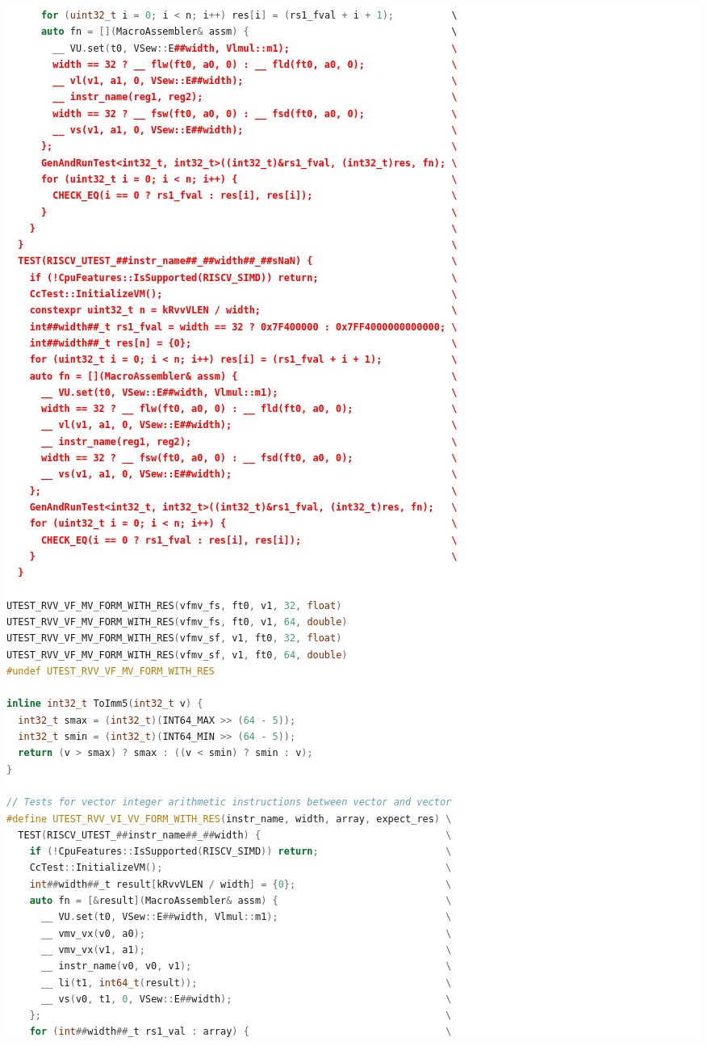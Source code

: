 ```cpp
      for (uint32_t i = 0; i < n; i++) res[i] = (rs1_fval + i + 1);          \
      auto fn = [](MacroAssembler& assm) {                                   \
        __ VU.set(t0, VSew::E##width, Vlmul::m1);                            \
        width == 32 ? __ flw(ft0, a0, 0) : __ fld(ft0, a0, 0);               \
        __ vl(v1, a1, 0, VSew::E##width);                                    \
        __ instr_name(reg1, reg2);                                           \
        width == 32 ? __ fsw(ft0, a0, 0) : __ fsd(ft0, a0, 0);               \
        __ vs(v1, a1, 0, VSew::E##width);                                    \
      };                                                                     \
      GenAndRunTest<int32_t, int32_t>((int32_t)&rs1_fval, (int32_t)res, fn); \
      for (uint32_t i = 0; i < n; i++) {                                     \
        CHECK_EQ(i == 0 ? rs1_fval : res[i], res[i]);                        \
      }                                                                      \
    }                                                                        \
  }                                                                          \
  TEST(RISCV_UTEST_##instr_name##_##width##_##sNaN) {                        \
    if (!CpuFeatures::IsSupported(RISCV_SIMD)) return;                       \
    CcTest::InitializeVM();                                                  \
    constexpr uint32_t n = kRvvVLEN / width;                                 \
    int##width##_t rs1_fval = width == 32 ? 0x7F400000 : 0x7FF4000000000000; \
    int##width##_t res[n] = {0};                                             \
    for (uint32_t i = 0; i < n; i++) res[i] = (rs1_fval + i + 1);            \
    auto fn = [](MacroAssembler& assm) {                                     \
      __ VU.set(t0, VSew::E##width, Vlmul::m1);                              \
      width == 32 ? __ flw(ft0, a0, 0) : __ fld(ft0, a0, 0);                 \
      __ vl(v1, a1, 0, VSew::E##width);                                      \
      __ instr_name(reg1, reg2);                                             \
      width == 32 ? __ fsw(ft0, a0, 0) : __ fsd(ft0, a0, 0);                 \
      __ vs(v1, a1, 0, VSew::E##width);                                      \
    };                                                                       \
    GenAndRunTest<int32_t, int32_t>((int32_t)&rs1_fval, (int32_t)res, fn);   \
    for (uint32_t i = 0; i < n; i++) {                                       \
      CHECK_EQ(i == 0 ? rs1_fval : res[i], res[i]);                          \
    }                                                                        \
  }

UTEST_RVV_VF_MV_FORM_WITH_RES(vfmv_fs, ft0, v1, 32, float)
UTEST_RVV_VF_MV_FORM_WITH_RES(vfmv_fs, ft0, v1, 64, double)
UTEST_RVV_VF_MV_FORM_WITH_RES(vfmv_sf, v1, ft0, 32, float)
UTEST_RVV_VF_MV_FORM_WITH_RES(vfmv_sf, v1, ft0, 64, double)
#undef UTEST_RVV_VF_MV_FORM_WITH_RES

inline int32_t ToImm5(int32_t v) {
  int32_t smax = (int32_t)(INT64_MAX >> (64 - 5));
  int32_t smin = (int32_t)(INT64_MIN >> (64 - 5));
  return (v > smax) ? smax : ((v < smin) ? smin : v);
}

// Tests for vector integer arithmetic instructions between vector and vector
#define UTEST_RVV_VI_VV_FORM_WITH_RES(instr_name, width, array, expect_res) \
  TEST(RISCV_UTEST_##instr_name##_##width) {                                \
    if (!CpuFeatures::IsSupported(RISCV_SIMD)) return;                      \
    CcTest::InitializeVM();                                                 \
    int##width##_t result[kRvvVLEN / width] = {0};                          \
    auto fn = [&result](MacroAssembler& assm) {                             \
      __ VU.set(t0, VSew::E##width, Vlmul::m1);                             \
      __ vmv_vx(v0, a0);                                                    \
      __ vmv_vx(v1, a1);                                                    \
      __ instr_name(v0, v0, v1);                                            \
      __ li(t1, int64_t(result));                                           \
      __ vs(v0, t1, 0, VSew::E##width);                                     \
    };                                                                      \
    for (int##width##_t rs1_val : array) {                                  \
```